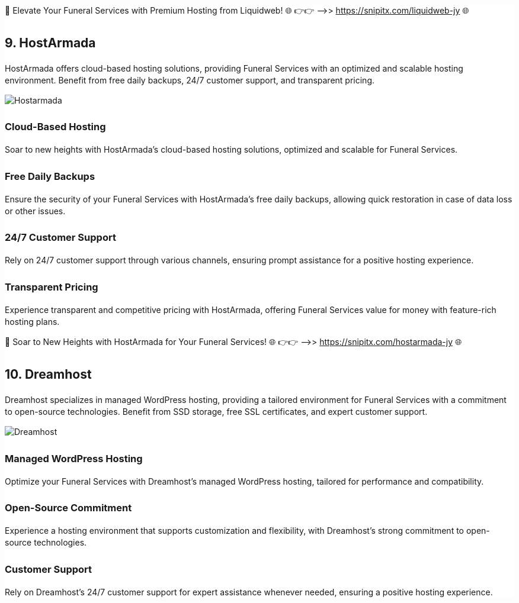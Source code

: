 🚀 Elevate Your Funeral Services with Premium Hosting from Liquidweb! 🌐
👉👉 -->> https://snipitx.com/liquidweb-jy 🌐

## 9. HostArmada

HostArmada offers cloud-based hosting solutions, providing Funeral Services with an optimized and scalable hosting environment. Benefit from free daily backups, 24/7 customer support, and transparent pricing.

![Hostarmada](https://i.imgur.com/KFbdf3o.jpeg "Hostarmada Hosting")

### Cloud-Based Hosting
Soar to new heights with HostArmada’s cloud-based hosting solutions, optimized and scalable for Funeral Services.

### Free Daily Backups
Ensure the security of your Funeral Services with HostArmada’s free daily backups, allowing quick restoration in case of data loss or other issues.

### 24/7 Customer Support
Rely on 24/7 customer support through various channels, ensuring prompt assistance for a positive hosting experience.

### Transparent Pricing
Experience transparent and competitive pricing with HostArmada, offering Funeral Services value for money with feature-rich hosting plans.

🚀 Soar to New Heights with HostArmada for Your Funeral Services! 🌐
👉👉 -->> https://snipitx.com/hostarmada-jy 🌐

## 10. Dreamhost

Dreamhost specializes in managed WordPress hosting, providing a tailored environment for Funeral Services with a commitment to open-source technologies. Benefit from SSD storage, free SSL certificates, and expert customer support.

![Dreamhost](https://i.imgur.com/rXIg8ip.jpeg "Dreamhost Hosting")

### Managed WordPress Hosting
Optimize your Funeral Services with Dreamhost’s managed WordPress hosting, tailored for performance and compatibility.

### Open-Source Commitment
Experience a hosting environment that supports customization and flexibility, with Dreamhost’s strong commitment to open-source technologies.

### Customer Support
Rely on Dreamhost’s 24/7 customer support for expert assistance whenever needed, ensuring a positive hosting experience.
